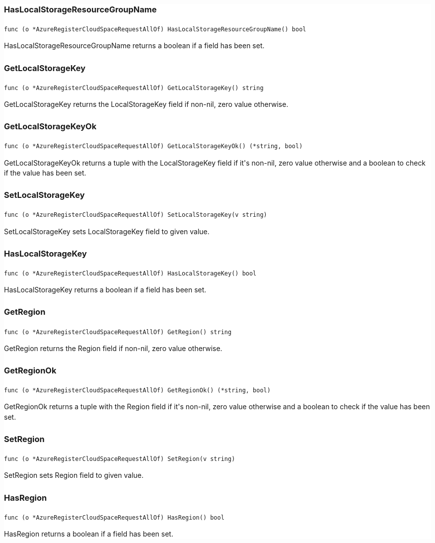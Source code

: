 ### HasLocalStorageResourceGroupName

`func (o *AzureRegisterCloudSpaceRequestAllOf) HasLocalStorageResourceGroupName() bool`

HasLocalStorageResourceGroupName returns a boolean if a field has been set.

### GetLocalStorageKey

`func (o *AzureRegisterCloudSpaceRequestAllOf) GetLocalStorageKey() string`

GetLocalStorageKey returns the LocalStorageKey field if non-nil, zero value otherwise.

### GetLocalStorageKeyOk

`func (o *AzureRegisterCloudSpaceRequestAllOf) GetLocalStorageKeyOk() (*string, bool)`

GetLocalStorageKeyOk returns a tuple with the LocalStorageKey field if it's non-nil, zero value otherwise
and a boolean to check if the value has been set.

### SetLocalStorageKey

`func (o *AzureRegisterCloudSpaceRequestAllOf) SetLocalStorageKey(v string)`

SetLocalStorageKey sets LocalStorageKey field to given value.

### HasLocalStorageKey

`func (o *AzureRegisterCloudSpaceRequestAllOf) HasLocalStorageKey() bool`

HasLocalStorageKey returns a boolean if a field has been set.

### GetRegion

`func (o *AzureRegisterCloudSpaceRequestAllOf) GetRegion() string`

GetRegion returns the Region field if non-nil, zero value otherwise.

### GetRegionOk

`func (o *AzureRegisterCloudSpaceRequestAllOf) GetRegionOk() (*string, bool)`

GetRegionOk returns a tuple with the Region field if it's non-nil, zero value otherwise
and a boolean to check if the value has been set.

### SetRegion

`func (o *AzureRegisterCloudSpaceRequestAllOf) SetRegion(v string)`

SetRegion sets Region field to given value.

### HasRegion

`func (o *AzureRegisterCloudSpaceRequestAllOf) HasRegion() bool`

HasRegion returns a boolean if a field has been set.
